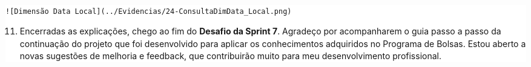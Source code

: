     ![Dimensão Data Local](../Evidencias/24-ConsultaDimData_Local.png)

11. Encerradas as explicações, chego ao fim do **Desafio da Sprint 7**. Agradeço por acompanharem o guia passo a passo da continuação do projeto que foi desenvolvido para aplicar os conhecimentos adquiridos no Programa de Bolsas. Estou aberto a novas sugestões de melhoria e feedback, que contribuirão muito para meu desenvolvimento profissional.